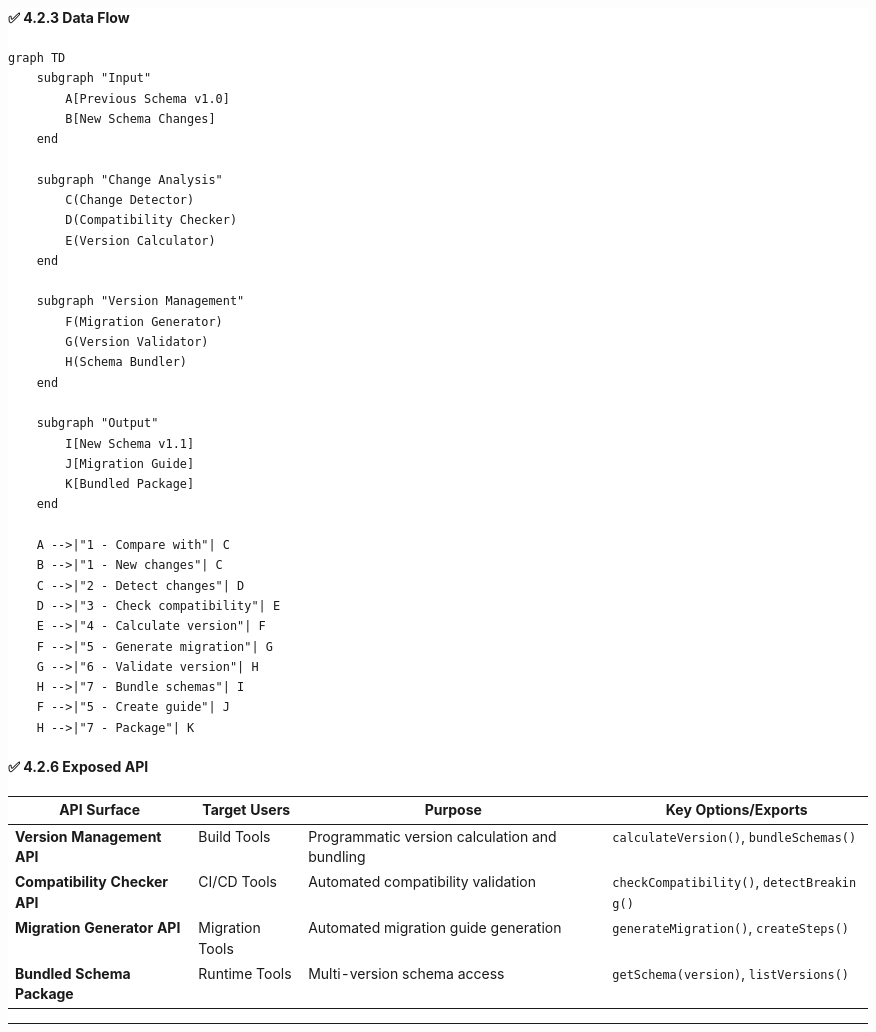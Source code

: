 #### ✅ 4.2.3 Data Flow

```mermaid
graph TD
    subgraph "Input"
        A[Previous Schema v1.0]
        B[New Schema Changes]
    end

    subgraph "Change Analysis"
        C(Change Detector)
        D(Compatibility Checker)
        E(Version Calculator)
    end

    subgraph "Version Management"
        F(Migration Generator)
        G(Version Validator)
        H(Schema Bundler)
    end

    subgraph "Output"
        I[New Schema v1.1]
        J[Migration Guide]
        K[Bundled Package]
    end

    A -->|"1 - Compare with"| C
    B -->|"1 - New changes"| C
    C -->|"2 - Detect changes"| D
    D -->|"3 - Check compatibility"| E
    E -->|"4 - Calculate version"| F
    F -->|"5 - Generate migration"| G
    G -->|"6 - Validate version"| H
    H -->|"7 - Bundle schemas"| I
    F -->|"5 - Create guide"| J
    H -->|"7 - Package"| K
```

#### ✅ 4.2.6 Exposed API

| API Surface                   | Target Users    | Purpose                                       | Key Options/Exports                        |
| ----------------------------- | --------------- | --------------------------------------------- | ------------------------------------------ |
| **Version Management API**    | Build Tools     | Programmatic version calculation and bundling | `calculateVersion()`, `bundleSchemas()`    |
| **Compatibility Checker API** | CI/CD Tools     | Automated compatibility validation            | `checkCompatibility()`, `detectBreaking()` |
| **Migration Generator API**   | Migration Tools | Automated migration guide generation          | `generateMigration()`, `createSteps()`     |
| **Bundled Schema Package**    | Runtime Tools   | Multi-version schema access                   | `getSchema(version)`, `listVersions()`     |

---
